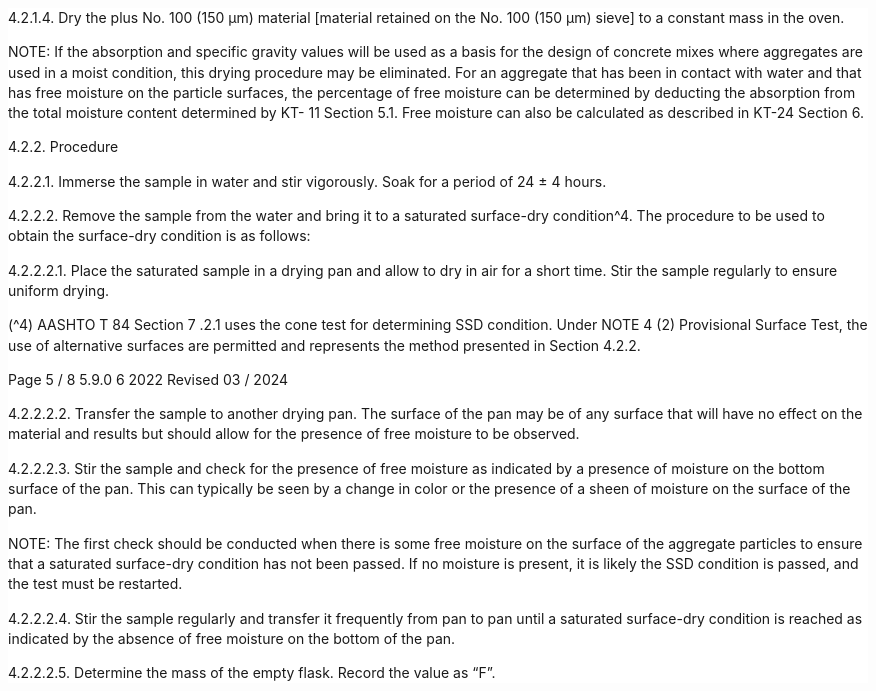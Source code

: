 4.2.1.4. Dry the plus No. 100 (150 μm) material [material retained on the No. 100 (150 μm) sieve] to a
constant mass in the oven.

NOTE: If the absorption and specific gravity values will be used as a basis for the design of concrete mixes
where aggregates are used in a moist condition, this drying procedure may be eliminated. For an aggregate
that has been in contact with water and that has free moisture on the particle surfaces, the percentage of free
moisture can be determined by deducting the absorption from the total moisture content determined by KT-
11 Section 5.1. Free moisture can also be calculated as described in KT-24 Section 6.

4.2.2. Procedure

4.2.2.1. Immerse the sample in water and stir vigorously. Soak for a period of 24 ± 4 hours.

4.2.2.2. Remove the sample from the water and bring it to a saturated surface-dry condition^4. The procedure
to be used to obtain the surface-dry condition is as follows:

4.2.2.2.1. Place the saturated sample in a drying pan and allow to dry in air for a short time. Stir the sample
regularly to ensure uniform drying.

(^4) AASHTO T 84 Section 7 .2.1 uses the cone test for determining SSD condition. Under NOTE 4 (2) Provisional
Surface Test, the use of alternative surfaces are permitted and represents the method presented in Section 4.2.2.


Page 5 / 8 5.9.0 6 2022
Revised 03 / 2024

4.2.2.2.2. Transfer the sample to another drying pan. The surface of the pan may be of any surface that will
have no effect on the material and results but should allow for the presence of free moisture to be observed.

4.2.2.2.3. Stir the sample and check for the presence of free moisture as indicated by a presence of moisture
on the bottom surface of the pan. This can typically be seen by a change in color or the presence of a sheen
of moisture on the surface of the pan.

NOTE: The first check should be conducted when there is some free moisture on the surface of the
aggregate particles to ensure that a saturated surface-dry condition has not been passed. If no moisture is
present, it is likely the SSD condition is passed, and the test must be restarted.

4.2.2.2.4. Stir the sample regularly and transfer it frequently from pan to pan until a saturated surface-dry
condition is reached as indicated by the absence of free moisture on the bottom of the pan.

4.2.2.2.5. Determine the mass of the empty flask. Record the value as “F”.
